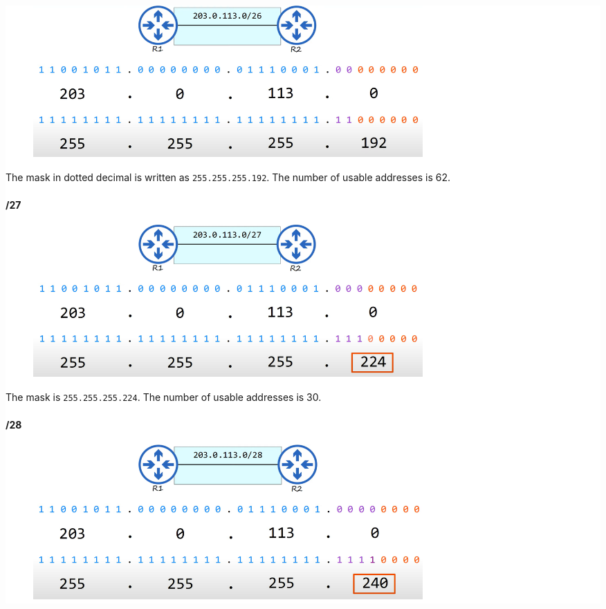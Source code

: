 <figure><img src=".gitbook/assets/image (43).png" alt="/26" width="563"><figcaption></figcaption></figure>

The mask in dotted decimal is written as `255.255.255.192`. The number of usable addresses is 62.

#### /27

<figure><img src=".gitbook/assets/image (45).png" alt="/27" width="563"><figcaption></figcaption></figure>

The mask is `255.255.255.224`. The number of usable addresses is 30.

#### /28

<figure><img src=".gitbook/assets/image (68).png" alt="/28" width="563"><figcaption></figcaption></figure>
